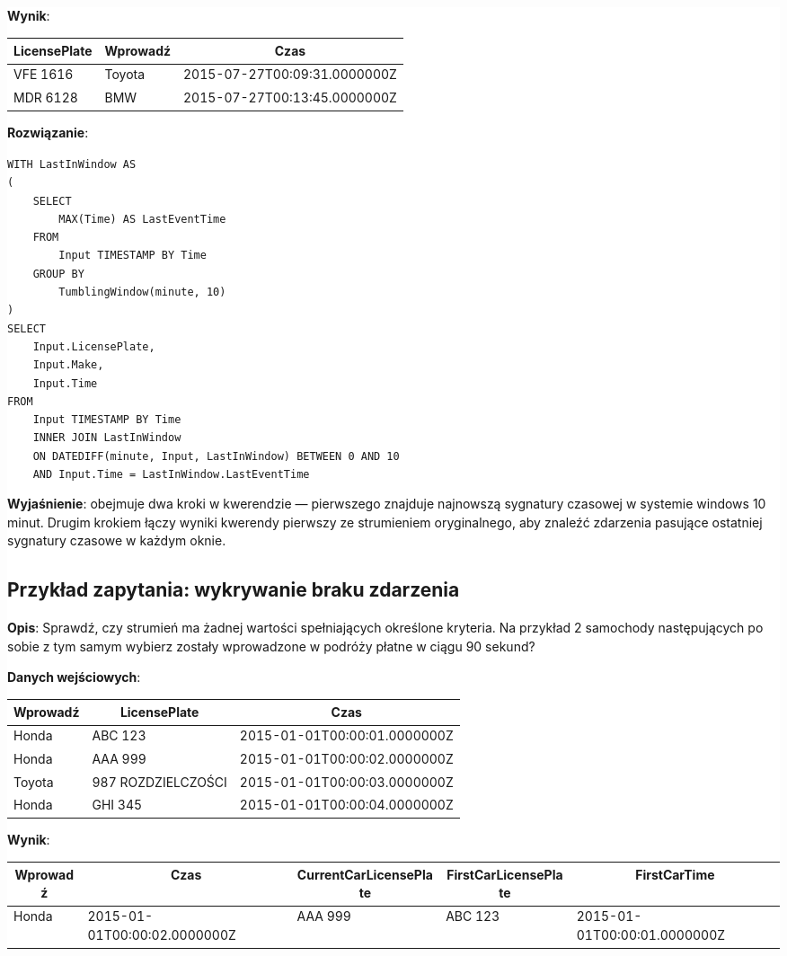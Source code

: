 **Wynik**:

| LicensePlate | Wprowadź | Czas |
| --- | --- | --- |
| VFE 1616 | Toyota | 2015-07-27T00:09:31.0000000Z |
| MDR 6128 | BMW | 2015-07-27T00:13:45.0000000Z |

**Rozwiązanie**:

    WITH LastInWindow AS
    (
        SELECT 
            MAX(Time) AS LastEventTime
        FROM 
            Input TIMESTAMP BY Time
        GROUP BY 
            TumblingWindow(minute, 10)
    )
    SELECT 
        Input.LicensePlate,
        Input.Make,
        Input.Time
    FROM
        Input TIMESTAMP BY Time 
        INNER JOIN LastInWindow
        ON DATEDIFF(minute, Input, LastInWindow) BETWEEN 0 AND 10
        AND Input.Time = LastInWindow.LastEventTime

**Wyjaśnienie**: obejmuje dwa kroki w kwerendzie — pierwszego znajduje najnowszą sygnatury czasowej w systemie windows 10 minut. Drugim krokiem łączy wyniki kwerendy pierwszy ze strumieniem oryginalnego, aby znaleźć zdarzenia pasujące ostatniej sygnatury czasowe w każdym oknie. 

## <a name="query-example-detect-the-absence-of-events"></a>Przykład zapytania: wykrywanie braku zdarzenia
**Opis**: Sprawdź, czy strumień ma żadnej wartości spełniających określone kryteria.
Na przykład 2 samochody następujących po sobie z tym samym wybierz zostały wprowadzone w podróży płatne w ciągu 90 sekund?

**Danych wejściowych**:

| Wprowadź | LicensePlate | Czas |
| --- | --- | --- |
| Honda | ABC 123 | 2015-01-01T00:00:01.0000000Z |
| Honda | AAA 999 | 2015-01-01T00:00:02.0000000Z |
| Toyota | 987 ROZDZIELCZOŚCI | 2015-01-01T00:00:03.0000000Z |
| Honda | GHI 345 | 2015-01-01T00:00:04.0000000Z |

**Wynik**:

| Wprowadź | Czas | CurrentCarLicensePlate | FirstCarLicensePlate | FirstCarTime |
| --- | --- | --- | --- | --- |
| Honda | 2015-01-01T00:00:02.0000000Z | AAA 999 | ABC 123 | 2015-01-01T00:00:01.0000000Z |

